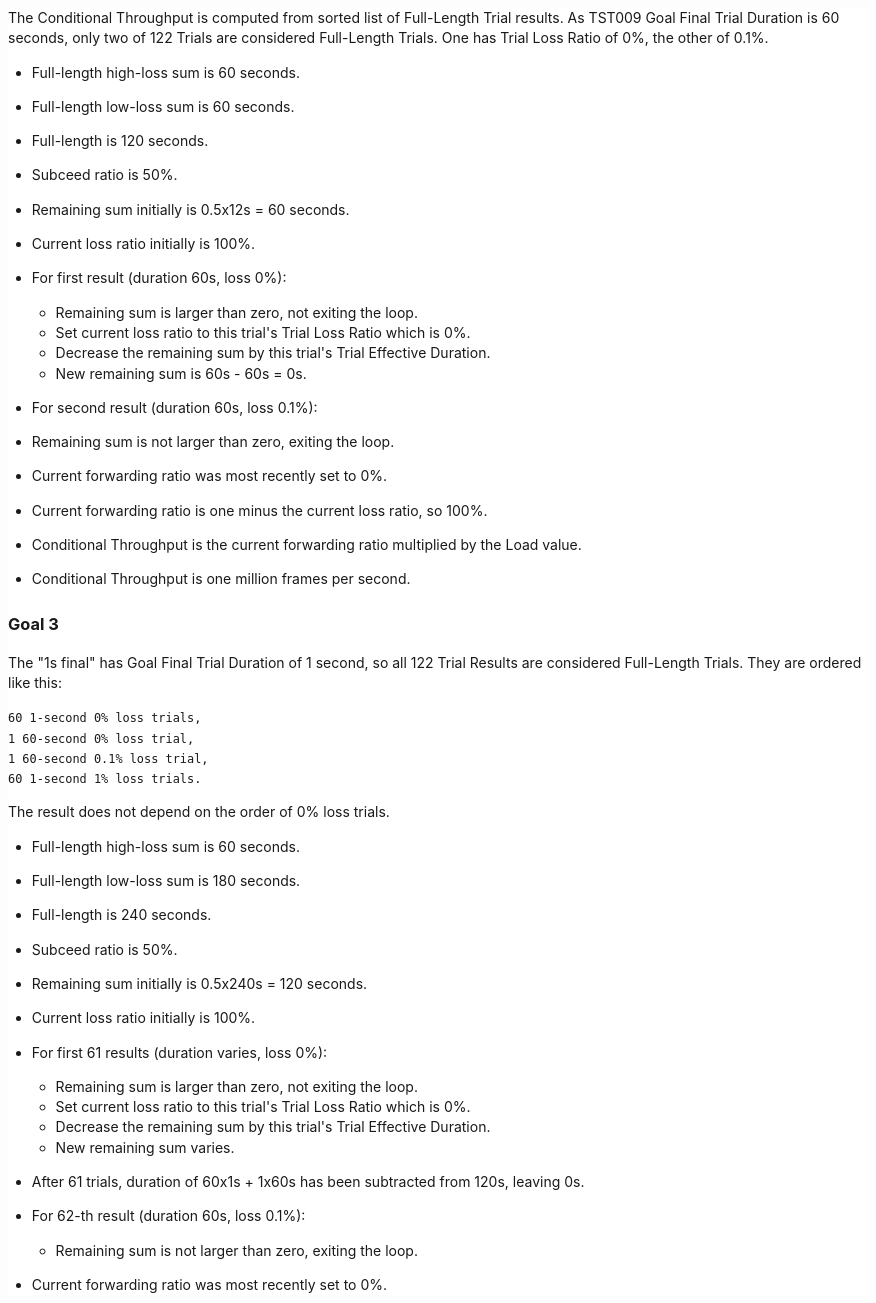 The Conditional Throughput is computed from sorted list
of Full-Length Trial results. As TST009 Goal Final Trial Duration is 60 seconds,
only two of 122 Trials are considered Full-Length Trials.
One has Trial Loss Ratio of 0%, the other of 0.1%.

- Full-length high-loss sum is 60 seconds.
- Full-length low-loss sum is 60 seconds.
- Full-length is 120 seconds.
- Subceed ratio is 50%.
- Remaining sum initially is 0.5x12s = 60 seconds.
- Current loss ratio initially is 100%.

- For first result (duration 60s, loss 0%):
  - Remaining sum is larger than zero, not exiting the loop.
  - Set current loss ratio to this trial's Trial Loss Ratio which is 0%.
  - Decrease the remaining sum by this trial's Trial Effective Duration.
  - New remaining sum is 60s - 60s = 0s.
- For second result (duration 60s, loss 0.1%):
 - Remaining sum is not larger than zero, exiting the loop.
- Current forwarding ratio was most recently set to 0%.

- Current forwarding ratio is one minus the current loss ratio, so 100%.
- Conditional Throughput is the current forwarding ratio multiplied by the Load value.
- Conditional Throughput is one million frames per second.

### Goal 3

The "1s final" has Goal Final Trial Duration of 1 second,
so all 122 Trial Results are considered Full-Length Trials.
They are ordered like this:

    60 1-second 0% loss trials,
    1 60-second 0% loss trial,
    1 60-second 0.1% loss trial,
    60 1-second 1% loss trials.

The result does not depend on the order of 0% loss trials.

- Full-length high-loss sum is 60 seconds.
- Full-length low-loss sum is 180 seconds.
- Full-length is 240 seconds.
- Subceed ratio is 50%.
- Remaining sum initially is 0.5x240s = 120 seconds.
- Current loss ratio initially is 100%.

- For first 61 results (duration varies, loss 0%):
  - Remaining sum is larger than zero, not exiting the loop.
  - Set current loss ratio to this trial's Trial Loss Ratio which is 0%.
  - Decrease the remaining sum by this trial's Trial Effective Duration.
  - New remaining sum varies.
- After 61 trials, duration of 60x1s + 1x60s has been subtracted from 120s, leaving 0s.
- For 62-th result (duration 60s, loss 0.1%):
  - Remaining sum is not larger than zero, exiting the loop.
- Current forwarding ratio was most recently set to 0%.
